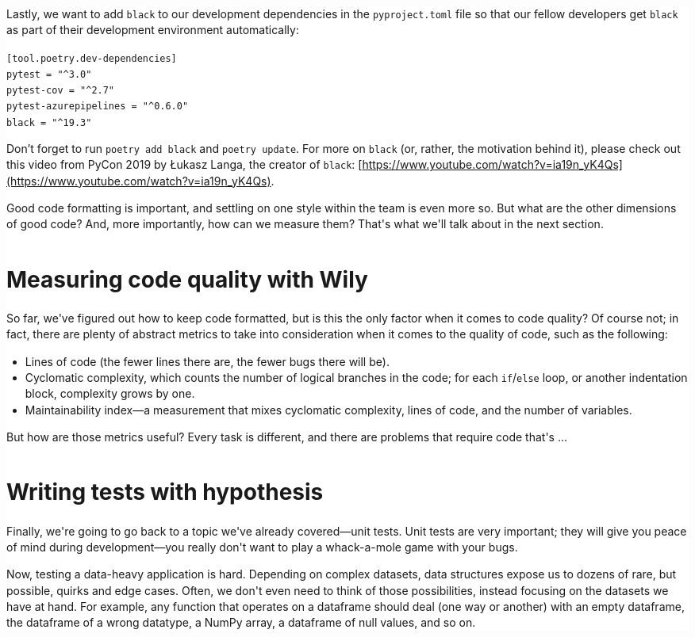 Lastly, we want to add `black` to our development dependencies in the `pyproject.toml` file so that our fellow developers get `black` as part of their development environment automatically:

```
[tool.poetry.dev-dependencies]
pytest = "^3.0"
pytest-cov = "^2.7"
pytest-azurepipelines = "^0.6.0"
black = "^19.3"
```

Don’t forget to run `poetry add black` and `poetry update`. For more on `black` (or, rather, the motivation behind it), please check out this video from PyCon 2019 by Łukasz Langa, the creator of `black`: [https://www.youtube.com/watch?v=ia19n_yK4Qs](https://www.youtube.com/watch?v=ia19n_yK4Qs).

Good code formatting is important, and settling on one style within the team is even more so. But what are the other dimensions of good code? And, more importantly, how can we measure them? That's what we'll talk about in the next section.

<link href="Styles/Style00.css" rel="stylesheet" type="text/css"> <link href="Styles/Style01.css" rel="stylesheet" type="text/css"> <link href="Styles/Style02.css" rel="stylesheet" type="text/css"> <link href="Styles/Style03.css" rel="stylesheet" type="text/css">     

# Measuring code quality with Wily

So far, we've figured out how to keep code formatted, but is this the only factor when it comes to code quality? Of course not; in fact, there are plenty of abstract metrics to take into consideration when it comes to the quality of code, such as the following:

*   Lines of code (the fewer lines there are, the fewer bugs there will be).
*   Cyclomatic complexity, which counts the number of logical branches in the code; for each `if`/`else` loop, or another indentation block, complexity grows by one. 
*   Maintainability index—a measurement that mixes cyclomatic complexity, lines of code, and the number of variables.

But how are those metrics useful? Every task is different, and there are problems that require code that's ...

<link href="Styles/Style00.css" rel="stylesheet" type="text/css"> <link href="Styles/Style01.css" rel="stylesheet" type="text/css"> <link href="Styles/Style02.css" rel="stylesheet" type="text/css"> <link href="Styles/Style03.css" rel="stylesheet" type="text/css">     

# Writing tests with hypothesis

Finally, we're going to go back to a topic we've already covered—unit tests. Unit tests are very important; they will give you peace of mind during development—you really don't want to play a whack-a-mole game with your bugs.

Now, testing a data-heavy application is hard. Depending on complex datasets, data structures expose us to dozens of rare, but possible, quirks and edge cases. Often, we don't even need to think of those possibilities, instead focusing on the datasets we have at hand. For example, any function that operates on a dataframe should deal (one way or another) with an empty dataframe, the dataframe of a wrong datatype, a NumPy array, a dataframe of null values, and so on.
